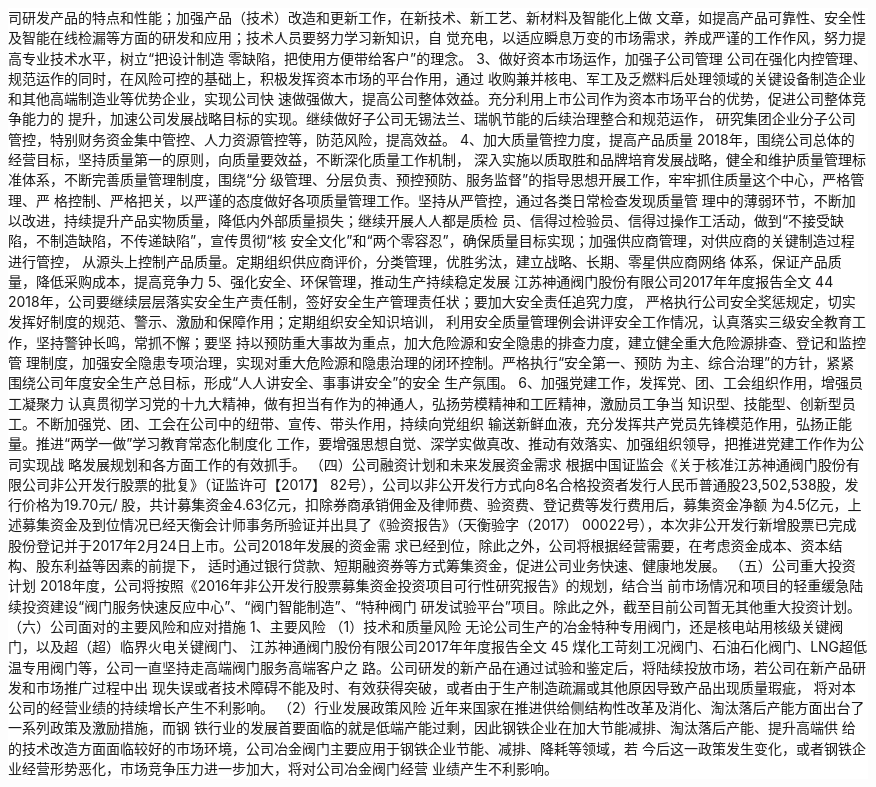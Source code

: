 司研发产品的特点和性能；加强产品（技术）改造和更新工作，在新技术、新工艺、新材料及智能化上做
文章，如提高产品可靠性、安全性及智能在线检漏等方面的研发和应用；技术人员要努力学习新知识，自
觉充电，以适应瞬息万变的市场需求，养成严谨的工作作风，努力提高专业技术水平，树立“把设计制造
零缺陷，把使用方便带给客户”的理念。
3、做好资本市场运作，加强子公司管理
公司在强化内控管理、规范运作的同时，在风险可控的基础上，积极发挥资本市场的平台作用，通过
收购兼并核电、军工及乏燃料后处理领域的关键设备制造企业和其他高端制造业等优势企业，实现公司快
速做强做大，提高公司整体效益。充分利用上市公司作为资本市场平台的优势，促进公司整体竞争能力的
提升，加速公司发展战略目标的实现。继续做好子公司无锡法兰、瑞帆节能的后续治理整合和规范运作，
研究集团企业分子公司管控，特别财务资金集中管控、人力资源管控等，防范风险，提高效益。
4、加大质量管控力度，提高产品质量
2018年，围绕公司总体的经营目标，坚持质量第一的原则，向质量要效益，不断深化质量工作机制，
深入实施以质取胜和品牌培育发展战略，健全和维护质量管理标准体系，不断完善质量管理制度，围绕“分
级管理、分层负责、预控预防、服务监督”的指导思想开展工作，牢牢抓住质量这个中心，严格管理、严
格控制、严格把关，以严谨的态度做好各项质量管理工作。坚持从严管控，通过各类日常检查发现质量管
理中的薄弱环节，不断加以改进，持续提升产品实物质量，降低内外部质量损失；继续开展人人都是质检
员、信得过检验员、信得过操作工活动，做到“不接受缺陷，不制造缺陷，不传递缺陷”，宣传贯彻“核
安全文化”和“两个零容忍”，确保质量目标实现；加强供应商管理，对供应商的关键制造过程进行管控，
从源头上控制产品质量。定期组织供应商评价，分类管理，优胜劣汰，建立战略、长期、零星供应商网络
体系，保证产品质量，降低采购成本，提高竞争力
5、强化安全、环保管理，推动生产持续稳定发展
江苏神通阀门股份有限公司2017年年度报告全文
44
2018年，公司要继续层层落实安全生产责任制，签好安全生产管理责任状；要加大安全责任追究力度，
严格执行公司安全奖惩规定，切实发挥好制度的规范、警示、激励和保障作用；定期组织安全知识培训，
利用安全质量管理例会讲评安全工作情况，认真落实三级安全教育工作，坚持警钟长鸣，常抓不懈；要坚
持以预防重大事故为重点，加大危险源和安全隐患的排查力度，建立健全重大危险源排查、登记和监控管
理制度，加强安全隐患专项治理，实现对重大危险源和隐患治理的闭环控制。严格执行“安全第一、预防
为主、综合治理”的方针，紧紧围绕公司年度安全生产总目标，形成“人人讲安全、事事讲安全”的安全
生产氛围。
6、加强党建工作，发挥党、团、工会组织作用，增强员工凝聚力
认真贯彻学习党的十九大精神，做有担当有作为的神通人，弘扬劳模精神和工匠精神，激励员工争当
知识型、技能型、创新型员工。不断加强党、团、工会在公司中的纽带、宣传、带头作用，持续向党组织
输送新鲜血液，充分发挥共产党员先锋模范作用，弘扬正能量。推进“两学一做”学习教育常态化制度化
工作，要增强思想自觉、深学实做真改、推动有效落实、加强组织领导，把推进党建工作作为公司实现战
略发展规划和各方面工作的有效抓手。
（四）公司融资计划和未来发展资金需求
根据中国证监会《关于核准江苏神通阀门股份有限公司非公开发行股票的批复》（证监许可【2017】
82号），公司以非公开发行方式向8名合格投资者发行人民币普通股23,502,538股，发行价格为19.70元/
股，共计募集资金4.63亿元，扣除券商承销佣金及律师费、验资费、登记费等发行费用后，募集资金净额
为4.5亿元，上述募集资金及到位情况已经天衡会计师事务所验证并出具了《验资报告》（天衡验字（2017）
00022号），本次非公开发行新增股票已完成股份登记并于2017年2月24日上市。公司2018年发展的资金需
求已经到位，除此之外，公司将根据经营需要，在考虑资金成本、资本结构、股东利益等因素的前提下，
适时通过银行贷款、短期融资券等方式筹集资金，促进公司业务快速、健康地发展。
（五）公司重大投资计划
2018年度，公司将按照《2016年非公开发行股票募集资金投资项目可行性研究报告》的规划，结合当
前市场情况和项目的轻重缓急陆续投资建设“阀门服务快速反应中心”、“阀门智能制造”、“特种阀门
研发试验平台”项目。除此之外，截至目前公司暂无其他重大投资计划。
（六）公司面对的主要风险和应对措施
1、主要风险
（1）技术和质量风险
无论公司生产的冶金特种专用阀门，还是核电站用核级关键阀门，以及超（超）临界火电关键阀门、
江苏神通阀门股份有限公司2017年年度报告全文
45
煤化工苛刻工况阀门、石油石化阀门、LNG超低温专用阀门等，公司一直坚持走高端阀门服务高端客户之
路。公司研发的新产品在通过试验和鉴定后，将陆续投放市场，若公司在新产品研发和市场推广过程中出
现失误或者技术障碍不能及时、有效获得突破，或者由于生产制造疏漏或其他原因导致产品出现质量瑕疵，
将对本公司的经营业绩的持续增长产生不利影响。
（2）行业发展政策风险
近年来国家在推进供给侧结构性改革及消化、淘汰落后产能方面出台了一系列政策及激励措施，而钢
铁行业的发展首要面临的就是低端产能过剩，因此钢铁企业在加大节能减排、淘汰落后产能、提升高端供
给的技术改造方面面临较好的市场环境，公司冶金阀门主要应用于钢铁企业节能、减排、降耗等领域，若
今后这一政策发生变化，或者钢铁企业经营形势恶化，市场竞争压力进一步加大，将对公司冶金阀门经营
业绩产生不利影响。